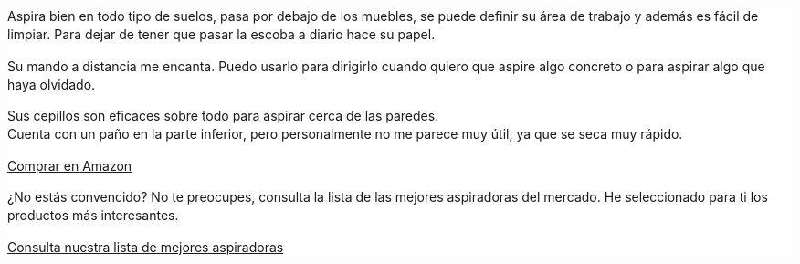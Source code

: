 Aspira bien en todo tipo de suelos, pasa por debajo de los muebles, se puede definir su área de trabajo y además es fácil de limpiar. Para dejar de tener que pasar la escoba a diario hace su papel.

Su mando a distancia me encanta. Puedo usarlo para dirigirlo cuando quiero que aspire algo concreto o para aspirar algo que haya olvidado.

Sus cepillos son eficaces sobre todo para aspirar cerca de las paredes. <br>
Cuenta con un paño en la parte inferior, pero personalmente no me parece muy útil, ya que se seca muy rápido.

<div class="text-center">
  <a class="button" href="https://www.amazon.es/H-Koenig-80185-SWR28-Robot-aspiradora/dp/B00FQIGVCW/ref=as_li_ss_tl?s=kitchen&ie=UTF8&qid=1488718171&sr=1-1&keywords=H.Koenig+SWR28&linkCode=ll1&tag=lasaspirad-21&linkId=028743d0d9906b796ddad281e21451fd">Comprar en Amazon</a>
</div>

¿No estás convencido? No te preocupes, consulta la lista de las mejores aspiradoras del mercado. He seleccionado para ti los productos más interesantes.

<div class="text-center">
  <a class="alert hollow button" href="{{ site.url }}/#inicio"> Consulta nuestra lista de mejores aspiradoras</a>
</div>
